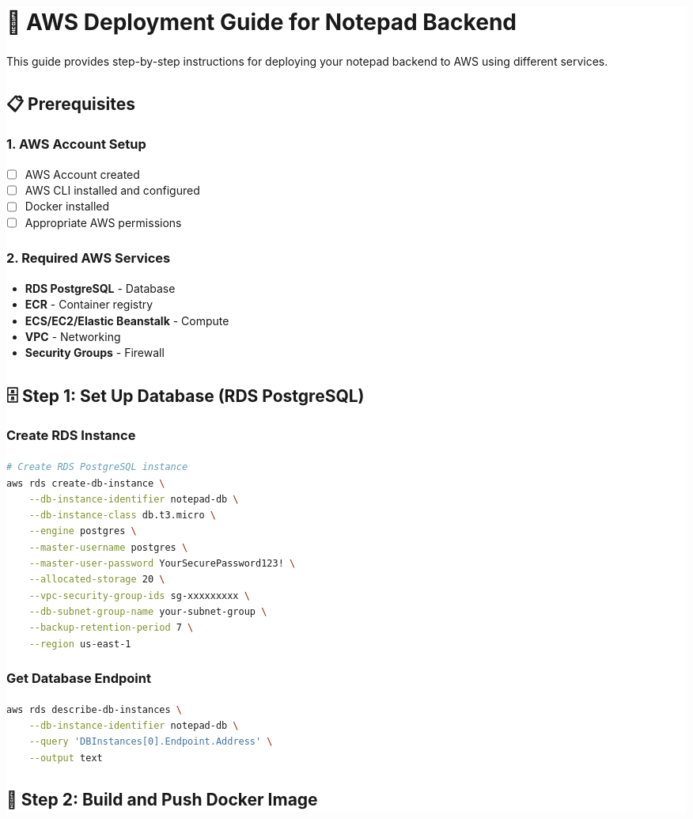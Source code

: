 # 🚀 AWS Deployment Guide for Notepad Backend

This guide provides step-by-step instructions for deploying your notepad backend to AWS using different services.

## 📋 Prerequisites

### 1. AWS Account Setup
- [ ] AWS Account created
- [ ] AWS CLI installed and configured
- [ ] Docker installed
- [ ] Appropriate AWS permissions

### 2. Required AWS Services
- **RDS PostgreSQL** - Database
- **ECR** - Container registry
- **ECS/EC2/Elastic Beanstalk** - Compute
- **VPC** - Networking
- **Security Groups** - Firewall

## 🗄️ Step 1: Set Up Database (RDS PostgreSQL)

### Create RDS Instance
```bash
# Create RDS PostgreSQL instance
aws rds create-db-instance \
    --db-instance-identifier notepad-db \
    --db-instance-class db.t3.micro \
    --engine postgres \
    --master-username postgres \
    --master-user-password YourSecurePassword123! \
    --allocated-storage 20 \
    --vpc-security-group-ids sg-xxxxxxxxx \
    --db-subnet-group-name your-subnet-group \
    --backup-retention-period 7 \
    --region us-east-1
```

### Get Database Endpoint
```bash
aws rds describe-db-instances \
    --db-instance-identifier notepad-db \
    --query 'DBInstances[0].Endpoint.Address' \
    --output text
```

## 🐳 Step 2: Build and Push Docker Image
